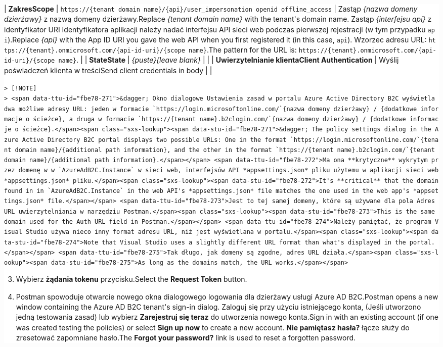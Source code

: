    |         <span data-ttu-id="fbe78-263"><strong>Zakres</strong></span><span class="sxs-lookup"><span data-stu-id="fbe78-263"><strong>Scope</strong></span></span>         |         `https://{tenant domain name}/{api}/user_impersonation openid offline_access`       | <span data-ttu-id="fbe78-264">Zastąp *{nazwa domeny dzierżawy}* z nazwą domeny dzierżawy.</span><span class="sxs-lookup"><span data-stu-id="fbe78-264">Replace *{tenant domain name}* with the tenant's domain name.</span></span> <span data-ttu-id="fbe78-265">Zastąp *{interfejsu api}* z identyfikator URI Identyfikatora aplikacji należy nadać interfejsu API sieci web podczas pierwszej rejestracji (w tym przypadku `api`).</span><span class="sxs-lookup"><span data-stu-id="fbe78-265">Replace *{api}* with the App ID URI you gave the web API when you first registered it (in this case, `api`).</span></span> <span data-ttu-id="fbe78-266">Wzorzec adresu URL: `https://{tenant}.onmicrosoft.com/{api-id-uri}/{scope name}`.</span><span class="sxs-lookup"><span data-stu-id="fbe78-266">The pattern for the URL is: `https://{tenant}.onmicrosoft.com/{api-id-uri}/{scope name}`.</span></span>         |
   |         <span data-ttu-id="fbe78-267"><strong>State</strong></span><span class="sxs-lookup"><span data-stu-id="fbe78-267"><strong>State</strong></span></span>         |                                      <span data-ttu-id="fbe78-268">*{puste}*</span><span class="sxs-lookup"><span data-stu-id="fbe78-268">*{leave blank}*</span></span>                                          |                                                                                                                                                                                                                                                                              |
   | <span data-ttu-id="fbe78-269"><strong>Uwierzytelnianie klienta</strong></span><span class="sxs-lookup"><span data-stu-id="fbe78-269"><strong>Client Authentication</strong></span></span> |                                <span data-ttu-id="fbe78-270">Wyślij poświadczeń klienta w treści</span><span class="sxs-lookup"><span data-stu-id="fbe78-270">Send client credentials in body</span></span>                                |                                                                                                                                                                                                                                                                              |

    > [!NOTE]
    > <span data-ttu-id="fbe78-271">&dagger; Okno dialogowe Ustawienia zasad w portalu Azure Active Directory B2C wyświetla dwa możliwe adresy URL: jeden w formacie `https://login.microsoftonline.com/`{nazwa domeny dzierżawy} / {dodatkowe informacje o ścieżce}, a druga w formacie `https://{tenant name}.b2clogin.com/`{nazwa domeny dzierżawy} / {dodatkowe informacje o ścieżce}.</span><span class="sxs-lookup"><span data-stu-id="fbe78-271">&dagger; The policy settings dialog in the Azure Active Directory B2C portal displays two possible URLs: One in the format `https://login.microsoftonline.com/`{tenant domain name}/{additional path information}, and the other in the format `https://{tenant name}.b2clogin.com/`{tenant domain name}/{additional path information}.</span></span> <span data-ttu-id="fbe78-272">Ma ona **krytyczne** wykrytym przez domenę w w `AzureAdB2C.Instance` w sieci web, interfejsów API *appsettings.json* pliku użytemu w aplikacji sieci web *appsettings.json* pliku.</span><span class="sxs-lookup"><span data-stu-id="fbe78-272">It's **critical** that the domain found in in `AzureAdB2C.Instance` in the web API's *appsettings.json* file matches the one used in the web app's *appsettings.json* file.</span></span> <span data-ttu-id="fbe78-273">Jest to tej samej domeny, które są używane dla pola Adres URL uwierzytelniania w narzędziu Postman.</span><span class="sxs-lookup"><span data-stu-id="fbe78-273">This is the same domain used for the Auth URL field in Postman.</span></span> <span data-ttu-id="fbe78-274">Należy pamiętać, że program Visual Studio używa nieco inny format adresu URL, niż jest wyświetlana w portalu.</span><span class="sxs-lookup"><span data-stu-id="fbe78-274">Note that Visual Studio uses a slightly different URL format than what's displayed in the portal.</span></span> <span data-ttu-id="fbe78-275">Tak długo, jak domeny są zgodne, adres URL działa.</span><span class="sxs-lookup"><span data-stu-id="fbe78-275">As long as the domains match, the URL works.</span></span>

3. <span data-ttu-id="fbe78-276">Wybierz **żądania tokenu** przycisku.</span><span class="sxs-lookup"><span data-stu-id="fbe78-276">Select the **Request Token** button.</span></span>

4. <span data-ttu-id="fbe78-277">Postman spowoduje otwarcie nowego okna dialogowego logowania dla dzierżawy usługi Azure AD B2C.</span><span class="sxs-lookup"><span data-stu-id="fbe78-277">Postman opens a new window containing the Azure AD B2C tenant's sign-in dialog.</span></span> <span data-ttu-id="fbe78-278">Zaloguj się przy użyciu istniejącego konta, (Jeśli utworzono jedną testowania zasad) lub wybierz **Zarejestruj się teraz** do utworzenia nowego konta.</span><span class="sxs-lookup"><span data-stu-id="fbe78-278">Sign in with an existing account (if one was created testing the policies) or select **Sign up now** to create a new account.</span></span> <span data-ttu-id="fbe78-279">**Nie pamiętasz hasła?** łącze służy do zresetować zapomniane hasło.</span><span class="sxs-lookup"><span data-stu-id="fbe78-279">The **Forgot your password?** link is used to reset a forgotten password.</span></span>
